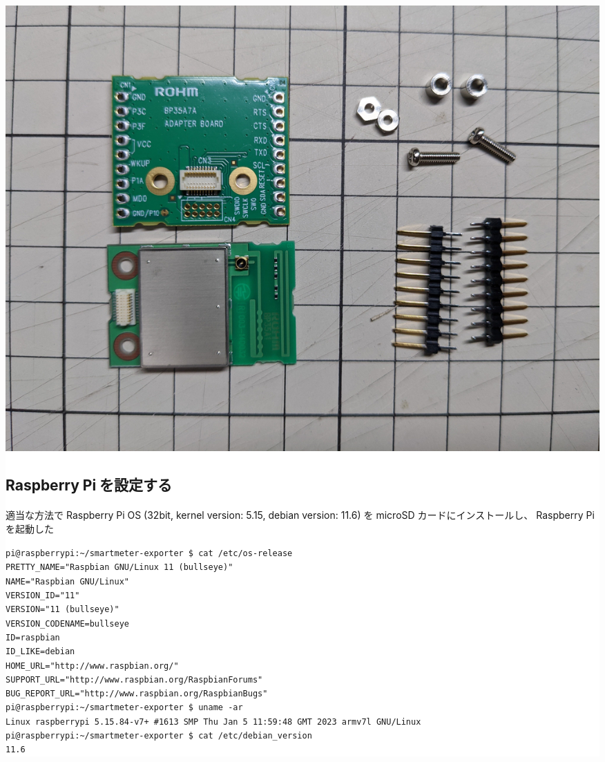 ![parts](docs/parts.jpg)

## Raspberry Pi を設定する
適当な方法で Raspberry Pi OS (32bit, kernel version: 5.15, debian version: 11.6) を microSD カードにインストールし、 Raspberry Pi を起動した

```
pi@raspberrypi:~/smartmeter-exporter $ cat /etc/os-release
PRETTY_NAME="Raspbian GNU/Linux 11 (bullseye)"
NAME="Raspbian GNU/Linux"
VERSION_ID="11"
VERSION="11 (bullseye)"
VERSION_CODENAME=bullseye
ID=raspbian
ID_LIKE=debian
HOME_URL="http://www.raspbian.org/"
SUPPORT_URL="http://www.raspbian.org/RaspbianForums"
BUG_REPORT_URL="http://www.raspbian.org/RaspbianBugs"
pi@raspberrypi:~/smartmeter-exporter $ uname -ar
Linux raspberrypi 5.15.84-v7+ #1613 SMP Thu Jan 5 11:59:48 GMT 2023 armv7l GNU/Linux
pi@raspberrypi:~/smartmeter-exporter $ cat /etc/debian_version
11.6
```
